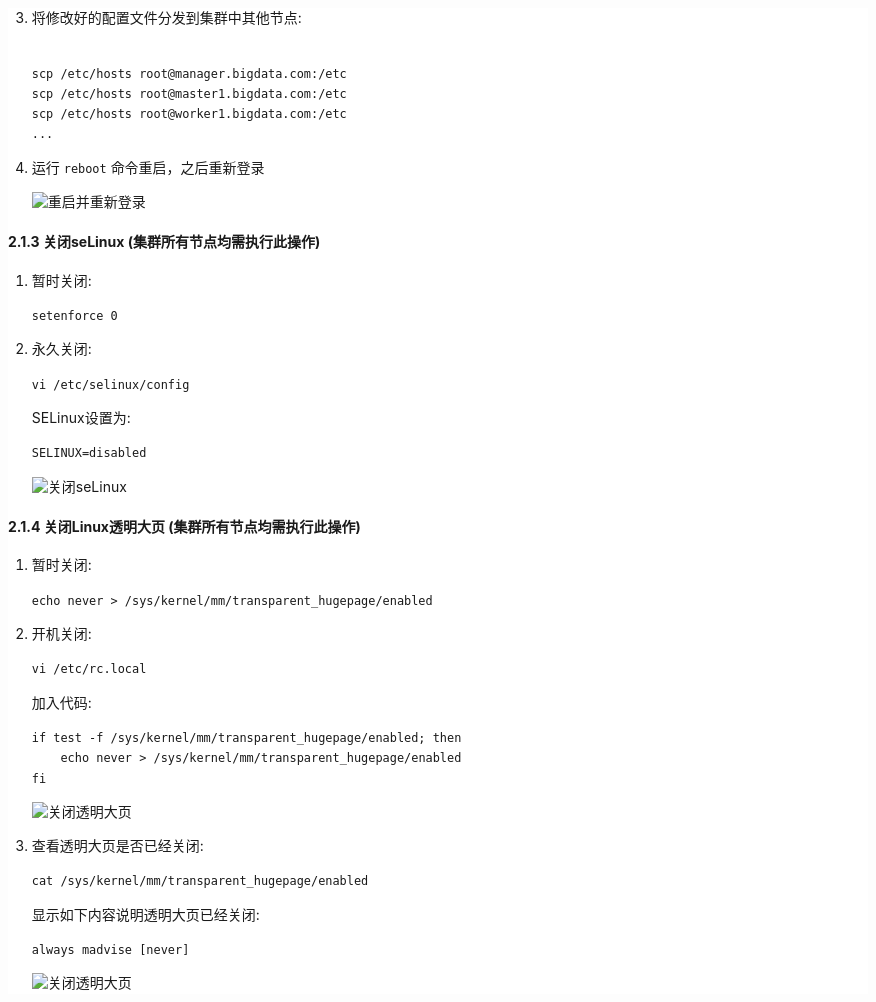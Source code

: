 3. 将修改好的配置文件分发到集群中其他节点: 
	```
    
    scp /etc/hosts root@manager.bigdata.com:/etc
    scp /etc/hosts root@master1.bigdata.com:/etc
    scp /etc/hosts root@worker1.bigdata.com:/etc
    ...
    
	```

4. 运行 ```reboot``` 命令重启，之后重新登录

	![重启并重新登录](/pic/4重启并重新登录.png)

#### 2.1.3 关闭seLinux (集群所有节点均需执行此操作)

1. 暂时关闭:
	
	```setenforce 0```

2. 永久关闭:
	
	```vi /etc/selinux/config```

	SELinux设置为:

	```SELINUX=disabled```

	![关闭seLinux](/pic/5关闭seLinux.png)

#### 2.1.4 关闭Linux透明大页 (集群所有节点均需执行此操作)

1. 暂时关闭:

	```echo never > /sys/kernel/mm/transparent_hugepage/enabled```

2. 开机关闭: 

	```vi /etc/rc.local```

	加入代码:
	```
	if test -f /sys/kernel/mm/transparent_hugepage/enabled; then
		echo never > /sys/kernel/mm/transparent_hugepage/enabled
	fi
	```

	![关闭透明大页](/pic/6关闭透明大页1.png)

3. 查看透明大页是否已经关闭:

	```cat /sys/kernel/mm/transparent_hugepage/enabled```

	显示如下内容说明透明大页已经关闭:

	```always madvise [never]```

	![关闭透明大页](/pic/6关闭透明大页2.png)

